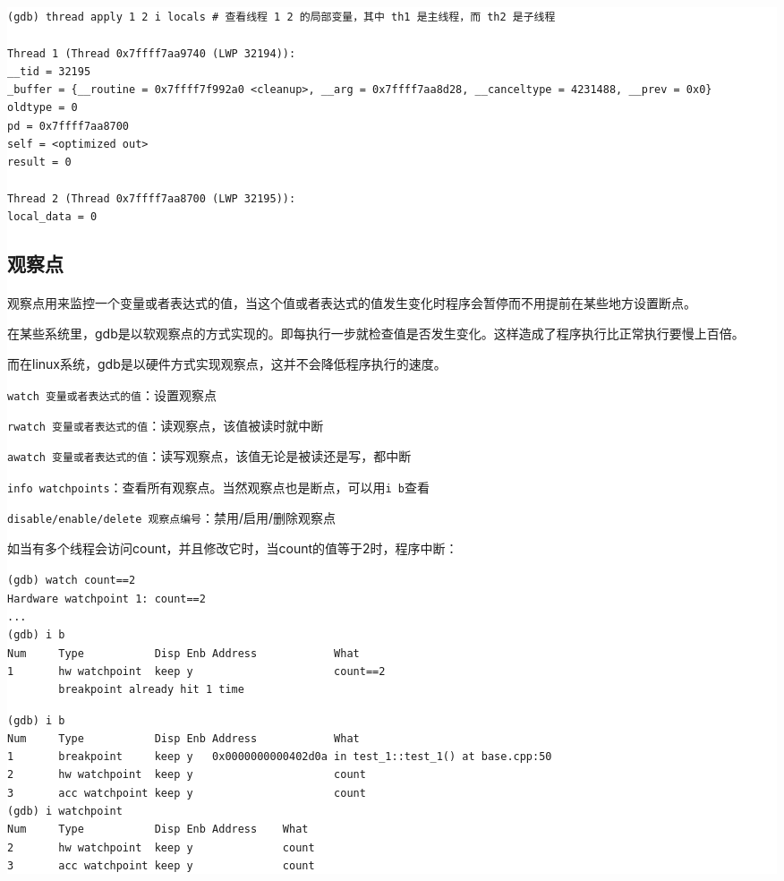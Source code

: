 ```shell
(gdb) thread apply 1 2 i locals # 查看线程 1 2 的局部变量，其中 th1 是主线程，而 th2 是子线程

Thread 1 (Thread 0x7ffff7aa9740 (LWP 32194)):
__tid = 32195
_buffer = {__routine = 0x7ffff7f992a0 <cleanup>, __arg = 0x7ffff7aa8d28, __canceltype = 4231488, __prev = 0x0}
oldtype = 0
pd = 0x7ffff7aa8700
self = <optimized out>
result = 0

Thread 2 (Thread 0x7ffff7aa8700 (LWP 32195)):
local_data = 0
```

## 观察点

观察点用来监控一个变量或者表达式的值，当这个值或者表达式的值发生变化时程序会暂停而不用提前在某些地方设置断点。

在某些系统里，gdb是以软观察点的方式实现的。即每执行一步就检查值是否发生变化。这样造成了程序执行比正常执行要慢上百倍。

而在linux系统，gdb是以硬件方式实现观察点，这并不会降低程序执行的速度。

`watch 变量或者表达式的值`：设置观察点

`rwatch 变量或者表达式的值`：读观察点，该值被读时就中断

`awatch 变量或者表达式的值`：读写观察点，该值无论是被读还是写，都中断

`info watchpoints`：查看所有观察点。当然观察点也是断点，可以用`i b`查看

`disable/enable/delete 观察点编号`：禁用/启用/删除观察点

如当有多个线程会访问count，并且修改它时，当count的值等于2时，程序中断：

```shell
(gdb) watch count==2
Hardware watchpoint 1: count==2
...
(gdb) i b
Num     Type           Disp Enb Address            What
1       hw watchpoint  keep y                      count==2
        breakpoint already hit 1 time
```

```shell
(gdb) i b
Num     Type           Disp Enb Address            What
1       breakpoint     keep y   0x0000000000402d0a in test_1::test_1() at base.cpp:50
2       hw watchpoint  keep y                      count
3       acc watchpoint keep y                      count
(gdb) i watchpoint
Num     Type           Disp Enb Address    What
2       hw watchpoint  keep y              count
3       acc watchpoint keep y              count
```
